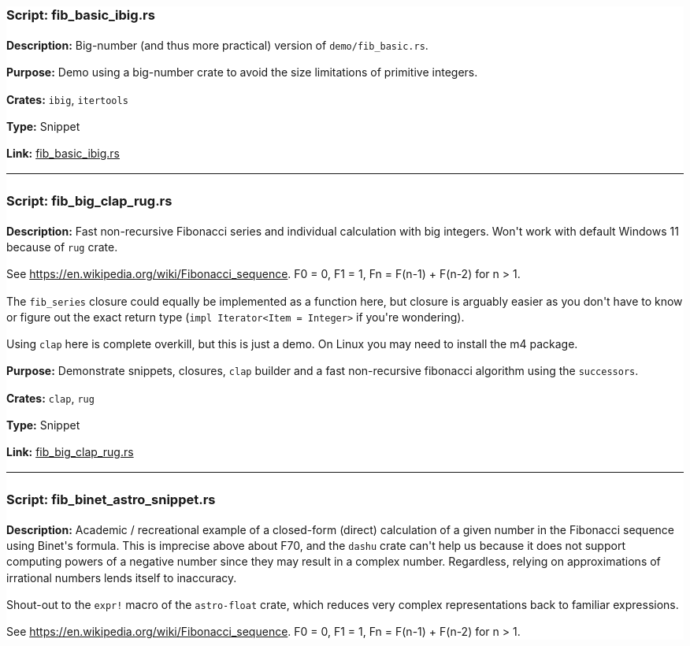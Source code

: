 ### Script: fib_basic_ibig.rs

**Description:**  Big-number (and thus more practical) version of `demo/fib_basic.rs`.


**Purpose:** Demo using a big-number crate to avoid the size limitations of primitive integers.

**Crates:** `ibig`, `itertools`

**Type:** Snippet

**Link:** [fib_basic_ibig.rs](https://github.com/durbanlegend/thag_rs/blob/master/demo/fib_basic_ibig.rs)

---

### Script: fib_big_clap_rug.rs

**Description:**  Fast non-recursive Fibonacci series and individual calculation with big integers.
 Won't work with default Windows 11 because of `rug` crate.

 See https://en.wikipedia.org/wiki/Fibonacci_sequence.
 F0 = 0, F1 = 1, Fn = F(n-1) + F(n-2) for n > 1.

 The `fib_series` closure could equally be implemented as a function here,
 but closure is arguably easier as you don't have to know or figure out the
 exact return type (`impl Iterator<Item = Integer>` if you're wondering).

 Using `clap` here is complete overkill, but this is just a demo.
 On Linux you may need to install the m4 package.

**Purpose:** Demonstrate snippets, closures, `clap` builder and a fast non-recursive fibonacci algorithm using the `successors`.

**Crates:** `clap`, `rug`

**Type:** Snippet

**Link:** [fib_big_clap_rug.rs](https://github.com/durbanlegend/thag_rs/blob/master/demo/fib_big_clap_rug.rs)

---

### Script: fib_binet_astro_snippet.rs

**Description:**  Academic / recreational example of a closed-form (direct) calculation of a
 given number in the Fibonacci sequence using Binet's formula. This is imprecise
 above about F70, and the `dashu` crate can't help us because it does not support
 computing powers of a negative number since they may result in a complex
 number. Regardless, relying on approximations of irrational numbers lends
 itself to inaccuracy.

 Shout-out to the `expr!` macro of the `astro-float` crate, which reduces very
 complex representations back to familiar expressions.

 See https://en.wikipedia.org/wiki/Fibonacci_sequence.
 F0 = 0, F1 = 1, Fn = F(n-1) + F(n-2) for n > 1.
